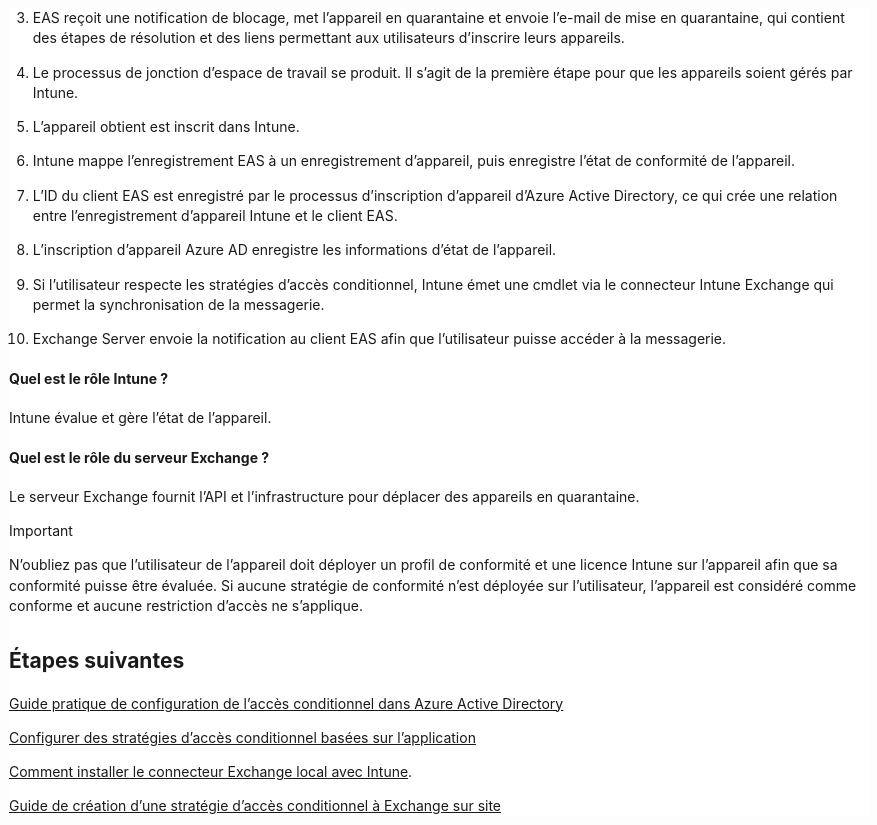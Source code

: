 3. EAS reçoit une notification de blocage, met l’appareil en quarantaine et envoie l’e-mail de mise en quarantaine, qui contient des étapes de résolution et des liens permettant aux utilisateurs d’inscrire leurs appareils.

4. Le processus de jonction d’espace de travail se produit. Il s’agit de la première étape pour que les appareils soient gérés par Intune.

5. L’appareil obtient est inscrit dans Intune.

6. Intune mappe l’enregistrement EAS à un enregistrement d’appareil, puis enregistre l’état de conformité de l’appareil.

7. L’ID du client EAS est enregistré par le processus d’inscription d’appareil d’Azure Active Directory, ce qui crée une relation entre l’enregistrement d’appareil Intune et le client EAS.

8. L’inscription d’appareil Azure AD enregistre les informations d’état de l’appareil.

9. Si l’utilisateur respecte les stratégies d’accès conditionnel, Intune émet une cmdlet via le connecteur Intune Exchange qui permet la synchronisation de la messagerie.

10. Exchange Server envoie la notification au client EAS afin que l’utilisateur puisse accéder à la messagerie.


#### <a name="whats-the-intune-role"></a>Quel est le rôle Intune ?

Intune évalue et gère l’état de l’appareil.

#### <a name="whats-the-exchange-server-role"></a>Quel est le rôle du serveur Exchange ?

Le serveur Exchange fournit l’API et l’infrastructure pour déplacer des appareils en quarantaine.

> [!IMPORTANT]
> N’oubliez pas que l’utilisateur de l’appareil doit déployer un profil de conformité et une licence Intune sur l’appareil afin que sa conformité puisse être évaluée. Si aucune stratégie de conformité n’est déployée sur l’utilisateur, l’appareil est considéré comme conforme et aucune restriction d’accès ne s’applique.

## <a name="next-steps"></a>Étapes suivantes

[Guide pratique de configuration de l’accès conditionnel dans Azure Active Directory](https://docs.microsoft.com/azure/active-directory/active-directory-conditional-access-azure-portal)

[Configurer des stratégies d’accès conditionnel basées sur l’application](app-based-conditional-access-intune-create.md)

[Comment installer le connecteur Exchange local avec Intune](exchange-connector-install.md).

[Guide de création d’une stratégie d’accès conditionnel à Exchange sur site](conditional-access-exchange-create.md)
